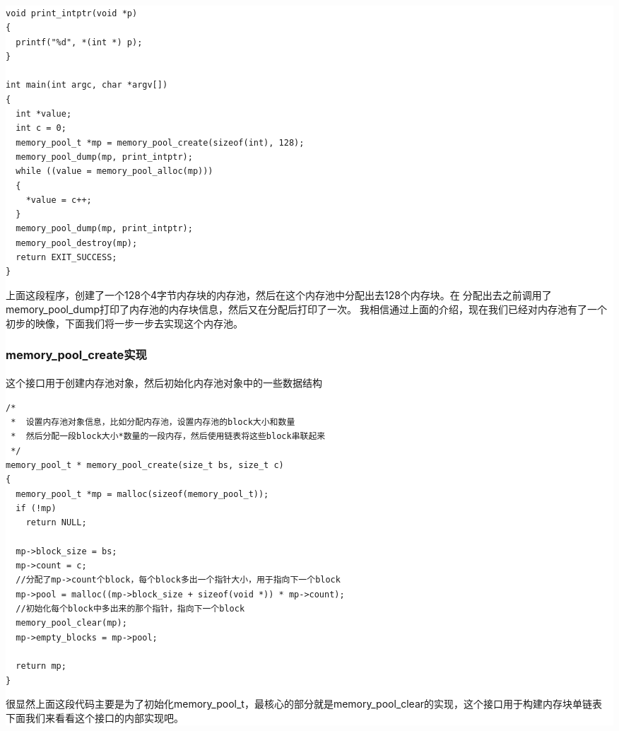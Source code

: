 ```
void print_intptr(void *p)
{
  printf("%d", *(int *) p);
}

int main(int argc, char *argv[])
{
  int *value;
  int c = 0;
  memory_pool_t *mp = memory_pool_create(sizeof(int), 128);
  memory_pool_dump(mp, print_intptr);
  while ((value = memory_pool_alloc(mp)))
  {
    *value = c++;
  }
  memory_pool_dump(mp, print_intptr);
  memory_pool_destroy(mp);
  return EXIT_SUCCESS;
}

```
上面这段程序，创建了一个128个4字节内存块的内存池，然后在这个内存池中分配出去128个内存块。在
分配出去之前调用了memory_pool_dump打印了内存池的内存块信息，然后又在分配后打印了一次。
我相信通过上面的介绍，现在我们已经对内存池有了一个初步的映像，下面我们将一步一步去实现这个内存池。

### memory_pool_create实现

这个接口用于创建内存池对象，然后初始化内存池对象中的一些数据结构

```
/*
 *  设置内存池对象信息，比如分配内存池，设置内存池的block大小和数量
 *  然后分配一段block大小*数量的一段内存，然后使用链表将这些block串联起来
 */
memory_pool_t * memory_pool_create(size_t bs, size_t c)
{
  memory_pool_t *mp = malloc(sizeof(memory_pool_t));
  if (!mp)
    return NULL;

  mp->block_size = bs;
  mp->count = c;
  //分配了mp->count个block，每个block多出一个指针大小，用于指向下一个block
  mp->pool = malloc((mp->block_size + sizeof(void *)) * mp->count);
  //初始化每个block中多出来的那个指针，指向下一个block
  memory_pool_clear(mp);
  mp->empty_blocks = mp->pool;

  return mp;
}

```
很显然上面这段代码主要是为了初始化memory_pool_t，最核心的部分就是memory_pool_clear的实现，这个接口用于构建内存块单链表
下面我们来看看这个接口的内部实现吧。
